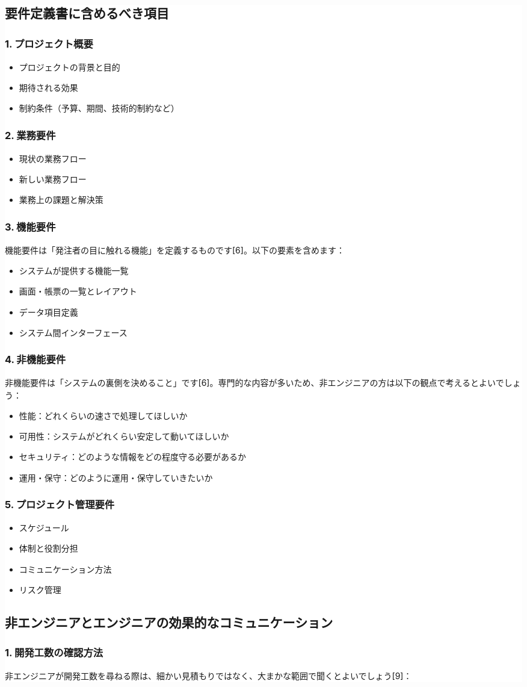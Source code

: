 ## 要件定義書に含めるべき項目

### 1. プロジェクト概要

* プロジェクトの背景と目的

* 期待される効果

* 制約条件（予算、期間、技術的制約など）

### 2. 業務要件

* 現状の業務フロー

* 新しい業務フロー

* 業務上の課題と解決策

### 3. 機能要件

機能要件は「発注者の目に触れる機能」を定義するものです\[6]。以下の要素を含めます：

* システムが提供する機能一覧

* 画面・帳票の一覧とレイアウト

* データ項目定義

* システム間インターフェース

### 4. 非機能要件

非機能要件は「システムの裏側を決めること」です\[6]。専門的な内容が多いため、非エンジニアの方は以下の観点で考えるとよいでしょう：

* 性能：どれくらいの速さで処理してほしいか

* 可用性：システムがどれくらい安定して動いてほしいか

* セキュリティ：どのような情報をどの程度守る必要があるか

* 運用・保守：どのように運用・保守していきたいか

### 5. プロジェクト管理要件

* スケジュール

* 体制と役割分担

* コミュニケーション方法

* リスク管理

## 非エンジニアとエンジニアの効果的なコミュニケーション

### 1. 開発工数の確認方法

非エンジニアが開発工数を尋ねる際は、細かい見積もりではなく、大まかな範囲で聞くとよいでしょう\[9]：

